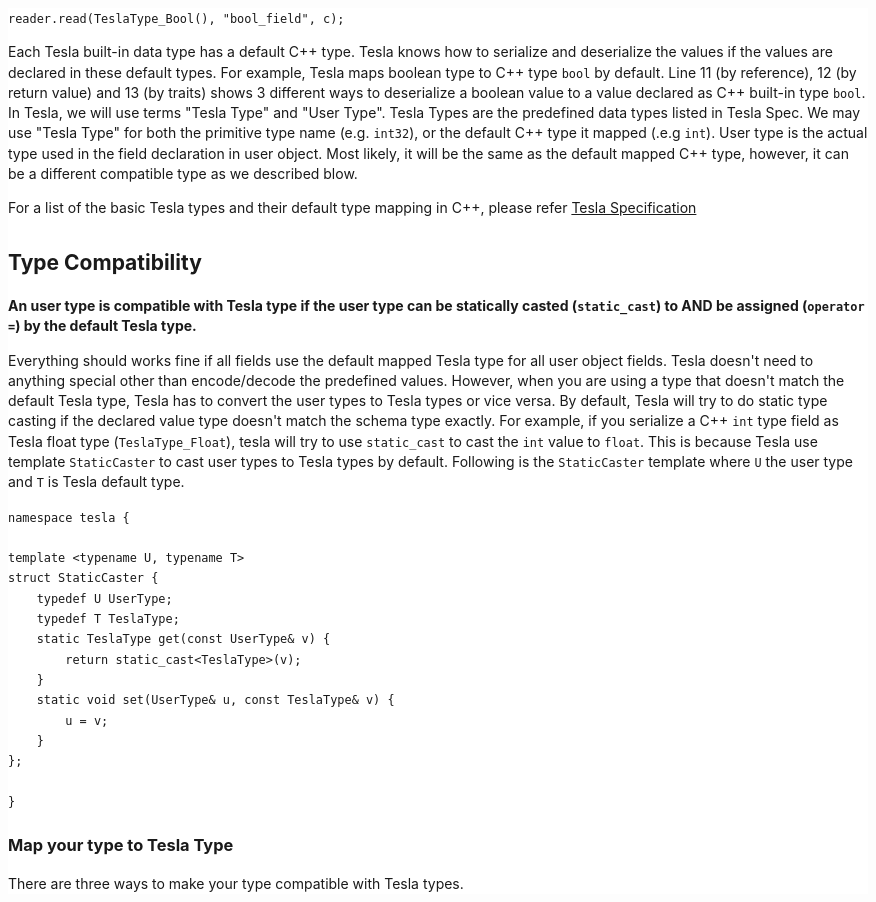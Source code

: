 ```
reader.read(TeslaType_Bool(), "bool_field", c);
```

Each Tesla built-in data type has a default C++ type. Tesla knows how to serialize and deserialize the values if the values are declared in these default types. For example, Tesla maps boolean type to C++ type ```bool``` by default. Line 11 (by reference), 12 (by return value) and 13 (by traits) shows 3 different ways to deserialize a boolean value to a value declared as C++ built-in type ```bool```. In Tesla, we will use terms "Tesla Type" and "User Type". Tesla Types are the predefined data types listed in Tesla Spec. We may use "Tesla Type" for both the primitive type name (e.g. ```int32```), or the default C++ type it mapped (.e.g ```int```). User type is the actual type used in the field declaration in user object. Most likely, it will be the same as the default mapped C++ type, however, it can be a different compatible type as we described blow. 

For a list of the basic Tesla types and their default type mapping in C++, please refer [Tesla Specification](../specification.md)

## Type Compatibility

**An user type is compatible with Tesla type if the user type can be statically casted (```static_cast```) to AND be assigned (```operator=```) by the default Tesla type.** 

Everything should works fine if all fields use the default mapped Tesla type for all user object fields. Tesla doesn't need to anything special other than encode/decode the predefined values. However, when you are using a type that doesn't match the default Tesla type, Tesla has to convert the user types to Tesla types or vice versa. By default, Tesla will try to do static type casting if the declared value type doesn't match the schema type exactly. For example, if you serialize a C++ ```int``` type field as Tesla float type (```TeslaType_Float```), tesla will try to use ```static_cast``` to cast the ```int``` value to ```float```. This is because Tesla use template ```StaticCaster``` to cast user types to Tesla types by default. Following is the ```StaticCaster``` template where ```U``` the user type and ```T``` is Tesla default type. 

```
namespace tesla {
 
template <typename U, typename T>
struct StaticCaster {
    typedef U UserType;
    typedef T TeslaType;
    static TeslaType get(const UserType& v) {
        return static_cast<TeslaType>(v);
    }
    static void set(UserType& u, const TeslaType& v) {
        u = v;
    }
};

}
```

### Map your type to Tesla Type

There are three ways to make your type compatible with Tesla types. 
